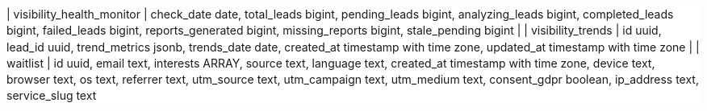 | visibility_health_monitor       | check_date date, total_leads bigint, pending_leads bigint, analyzing_leads bigint, completed_leads bigint, failed_leads bigint, reports_generated bigint, missing_reports bigint, stale_pending bigint                                                                                                                                                                                                                                                                                                                                                                                                                                                                                                                                                                                                                                                                                                                                                                                                                                                                                                                                                                                                                                                                                                                                                                                                                                                                                                                                                                          |
| visibility_trends               | id uuid, lead_id uuid, trend_metrics jsonb, trends_date date, created_at timestamp with time zone, updated_at timestamp with time zone                                                                                                                                                                                                                                                                                                                                                                                                                                                                                                                                                                                                                                                                                                                                                                                                                                                                                                                                                                                                                                                                                                                                                                                                                                                                                                                                                                                                                                          |
| waitlist                        | id uuid, email text, interests ARRAY, source text, language text, created_at timestamp with time zone, device text, browser text, os text, referrer text, utm_source text, utm_campaign text, utm_medium text, consent_gdpr boolean, ip_address text, service_slug text                                                                                                                                                                                                                                                                                                                                                                                                                                                                                                                                                                                                                                                                                                                                                                                                                                                                                                                                                                                                                                                                                                                                                                                                           
 